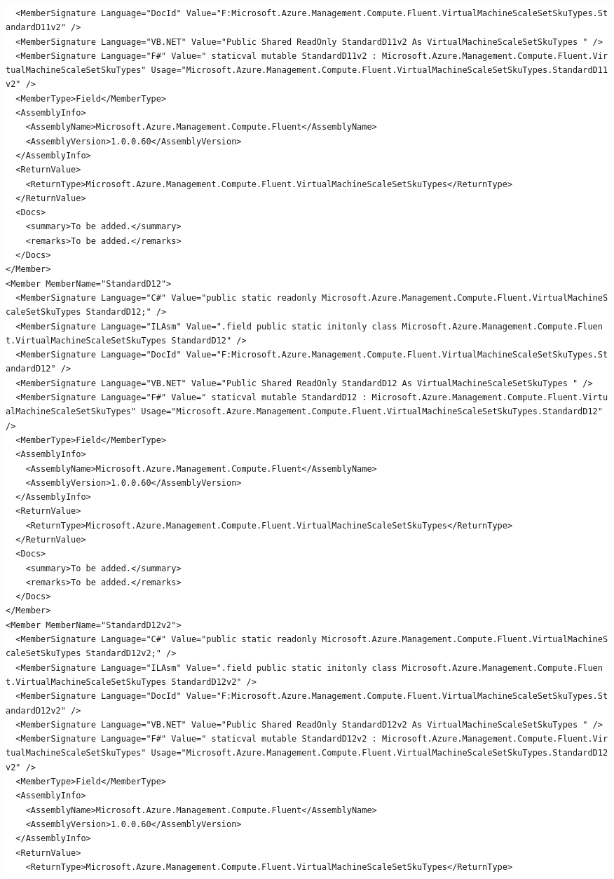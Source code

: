       <MemberSignature Language="DocId" Value="F:Microsoft.Azure.Management.Compute.Fluent.VirtualMachineScaleSetSkuTypes.StandardD11v2" />
      <MemberSignature Language="VB.NET" Value="Public Shared ReadOnly StandardD11v2 As VirtualMachineScaleSetSkuTypes " />
      <MemberSignature Language="F#" Value=" staticval mutable StandardD11v2 : Microsoft.Azure.Management.Compute.Fluent.VirtualMachineScaleSetSkuTypes" Usage="Microsoft.Azure.Management.Compute.Fluent.VirtualMachineScaleSetSkuTypes.StandardD11v2" />
      <MemberType>Field</MemberType>
      <AssemblyInfo>
        <AssemblyName>Microsoft.Azure.Management.Compute.Fluent</AssemblyName>
        <AssemblyVersion>1.0.0.60</AssemblyVersion>
      </AssemblyInfo>
      <ReturnValue>
        <ReturnType>Microsoft.Azure.Management.Compute.Fluent.VirtualMachineScaleSetSkuTypes</ReturnType>
      </ReturnValue>
      <Docs>
        <summary>To be added.</summary>
        <remarks>To be added.</remarks>
      </Docs>
    </Member>
    <Member MemberName="StandardD12">
      <MemberSignature Language="C#" Value="public static readonly Microsoft.Azure.Management.Compute.Fluent.VirtualMachineScaleSetSkuTypes StandardD12;" />
      <MemberSignature Language="ILAsm" Value=".field public static initonly class Microsoft.Azure.Management.Compute.Fluent.VirtualMachineScaleSetSkuTypes StandardD12" />
      <MemberSignature Language="DocId" Value="F:Microsoft.Azure.Management.Compute.Fluent.VirtualMachineScaleSetSkuTypes.StandardD12" />
      <MemberSignature Language="VB.NET" Value="Public Shared ReadOnly StandardD12 As VirtualMachineScaleSetSkuTypes " />
      <MemberSignature Language="F#" Value=" staticval mutable StandardD12 : Microsoft.Azure.Management.Compute.Fluent.VirtualMachineScaleSetSkuTypes" Usage="Microsoft.Azure.Management.Compute.Fluent.VirtualMachineScaleSetSkuTypes.StandardD12" />
      <MemberType>Field</MemberType>
      <AssemblyInfo>
        <AssemblyName>Microsoft.Azure.Management.Compute.Fluent</AssemblyName>
        <AssemblyVersion>1.0.0.60</AssemblyVersion>
      </AssemblyInfo>
      <ReturnValue>
        <ReturnType>Microsoft.Azure.Management.Compute.Fluent.VirtualMachineScaleSetSkuTypes</ReturnType>
      </ReturnValue>
      <Docs>
        <summary>To be added.</summary>
        <remarks>To be added.</remarks>
      </Docs>
    </Member>
    <Member MemberName="StandardD12v2">
      <MemberSignature Language="C#" Value="public static readonly Microsoft.Azure.Management.Compute.Fluent.VirtualMachineScaleSetSkuTypes StandardD12v2;" />
      <MemberSignature Language="ILAsm" Value=".field public static initonly class Microsoft.Azure.Management.Compute.Fluent.VirtualMachineScaleSetSkuTypes StandardD12v2" />
      <MemberSignature Language="DocId" Value="F:Microsoft.Azure.Management.Compute.Fluent.VirtualMachineScaleSetSkuTypes.StandardD12v2" />
      <MemberSignature Language="VB.NET" Value="Public Shared ReadOnly StandardD12v2 As VirtualMachineScaleSetSkuTypes " />
      <MemberSignature Language="F#" Value=" staticval mutable StandardD12v2 : Microsoft.Azure.Management.Compute.Fluent.VirtualMachineScaleSetSkuTypes" Usage="Microsoft.Azure.Management.Compute.Fluent.VirtualMachineScaleSetSkuTypes.StandardD12v2" />
      <MemberType>Field</MemberType>
      <AssemblyInfo>
        <AssemblyName>Microsoft.Azure.Management.Compute.Fluent</AssemblyName>
        <AssemblyVersion>1.0.0.60</AssemblyVersion>
      </AssemblyInfo>
      <ReturnValue>
        <ReturnType>Microsoft.Azure.Management.Compute.Fluent.VirtualMachineScaleSetSkuTypes</ReturnType>